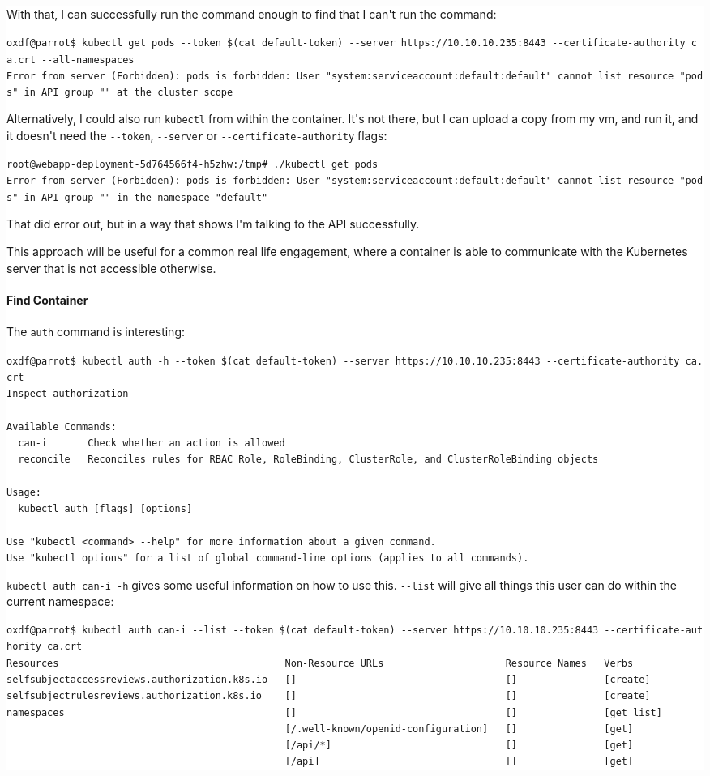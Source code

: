 

With that, I can successfully run the command enough to find that I
can't run the command:



    oxdf@parrot$ kubectl get pods --token $(cat default-token) --server https://10.10.10.235:8443 --certificate-authority ca.crt --all-namespaces
    Error from server (Forbidden): pods is forbidden: User "system:serviceaccount:default:default" cannot list resource "pods" in API group "" at the cluster scope



Alternatively, I could also run `kubectl` from within the container.
It's not there, but I can upload a copy from my vm, and run it, and it
doesn't need the `--token`, `--server` or `--certificate-authority`
flags:



    root@webapp-deployment-5d764566f4-h5zhw:/tmp# ./kubectl get pods
    Error from server (Forbidden): pods is forbidden: User "system:serviceaccount:default:default" cannot list resource "pods" in API group "" in the namespace "default"



That did error out, but in a way that shows I'm talking to the API
successfully.

This approach will be useful for a common real life engagement, where a
container is able to communicate with the Kubernetes server that is not
accessible otherwise.

#### Find Container

The `auth` command is interesting:



    oxdf@parrot$ kubectl auth -h --token $(cat default-token) --server https://10.10.10.235:8443 --certificate-authority ca.crt
    Inspect authorization

    Available Commands:
      can-i       Check whether an action is allowed
      reconcile   Reconciles rules for RBAC Role, RoleBinding, ClusterRole, and ClusterRoleBinding objects

    Usage:
      kubectl auth [flags] [options]

    Use "kubectl <command> --help" for more information about a given command.
    Use "kubectl options" for a list of global command-line options (applies to all commands).



`kubectl auth can-i -h` gives some useful information on how to use
this. `--list` will give all things this user can do within the current
namespace:



    oxdf@parrot$ kubectl auth can-i --list --token $(cat default-token) --server https://10.10.10.235:8443 --certificate-authority ca.crt
    Resources                                       Non-Resource URLs                     Resource Names   Verbs
    selfsubjectaccessreviews.authorization.k8s.io   []                                    []               [create]
    selfsubjectrulesreviews.authorization.k8s.io    []                                    []               [create]
    namespaces                                      []                                    []               [get list]
                                                    [/.well-known/openid-configuration]   []               [get]
                                                    [/api/*]                              []               [get]
                                                    [/api]                                []               [get]